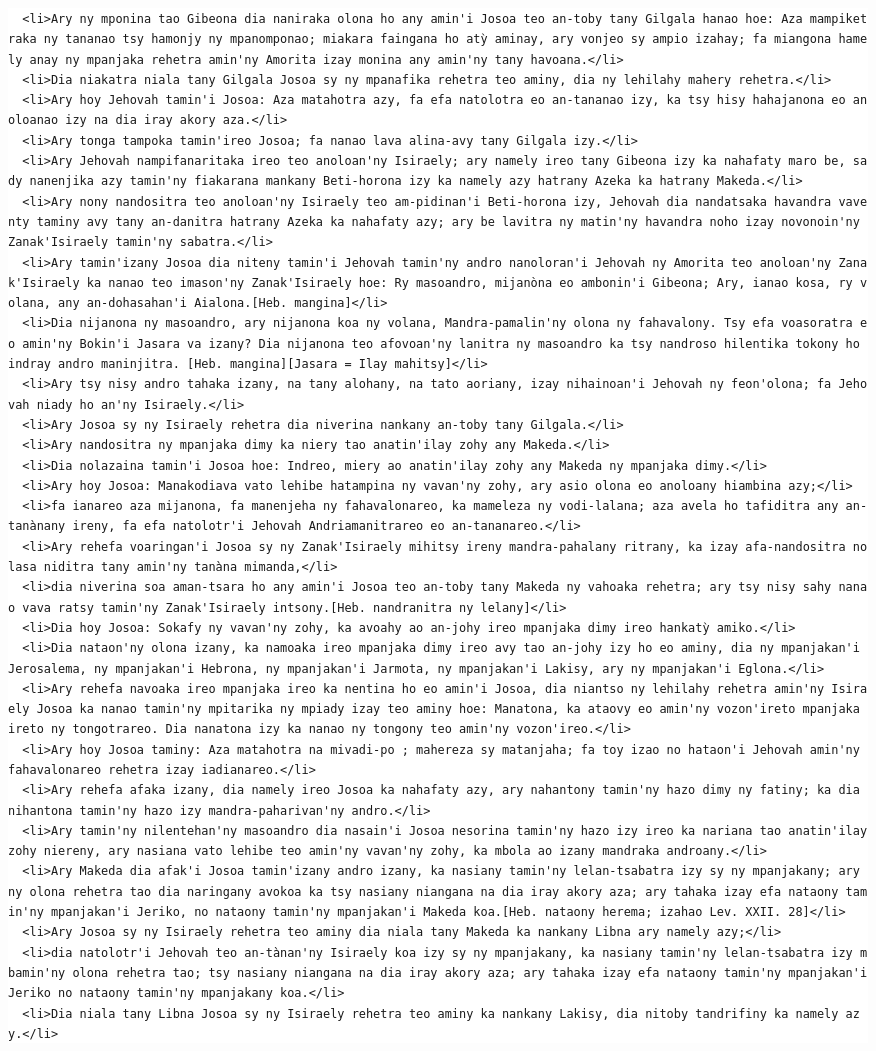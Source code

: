       <li>Ary ny mponina tao Gibeona dia naniraka olona ho any amin'i Josoa teo an-toby tany Gilgala hanao hoe: Aza mampiketraka ny tananao tsy hamonjy ny mpanomponao; miakara faingana ho atỳ aminay, ary vonjeo sy ampio izahay; fa miangona hamely anay ny mpanjaka rehetra amin'ny Amorita izay monina any amin'ny tany havoana.</li>
      <li>Dia niakatra niala tany Gilgala Josoa sy ny mpanafika rehetra teo aminy, dia ny lehilahy mahery rehetra.</li>
      <li>Ary hoy Jehovah tamin'i Josoa: Aza matahotra azy, fa efa natolotra eo an-tananao izy, ka tsy hisy hahajanona eo anoloanao izy na dia iray akory aza.</li>
      <li>Ary tonga tampoka tamin'ireo Josoa; fa nanao lava alina-avy tany Gilgala izy.</li>
      <li>Ary Jehovah nampifanaritaka ireo teo anoloan'ny Isiraely; ary namely ireo tany Gibeona izy ka nahafaty maro be, sady nanenjika azy tamin'ny fiakarana mankany Beti-horona izy ka namely azy hatrany Azeka ka hatrany Makeda.</li>
      <li>Ary nony nandositra teo anoloan'ny Isiraely teo am-pidinan'i Beti-horona izy, Jehovah dia nandatsaka havandra vaventy taminy avy tany an-danitra hatrany Azeka ka nahafaty azy; ary be lavitra ny matin'ny havandra noho izay novonoin'ny Zanak'Isiraely tamin'ny sabatra.</li>
      <li>Ary tamin'izany Josoa dia niteny tamin'i Jehovah tamin'ny andro nanoloran'i Jehovah ny Amorita teo anoloan'ny Zanak'Isiraely ka nanao teo imason'ny Zanak'Isiraely hoe: Ry masoandro, mijanòna eo ambonin'i Gibeona; Ary, ianao kosa, ry volana, any an-dohasahan'i Aialona.[Heb. mangina]</li>
      <li>Dia nijanona ny masoandro, ary nijanona koa ny volana, Mandra-pamalin'ny olona ny fahavalony. Tsy efa voasoratra eo amin'ny Bokin'i Jasara va izany? Dia nijanona teo afovoan'ny lanitra ny masoandro ka tsy nandroso hilentika tokony ho indray andro maninjitra. [Heb. mangina][Jasara = Ilay mahitsy]</li>
      <li>Ary tsy nisy andro tahaka izany, na tany alohany, na tato aoriany, izay nihainoan'i Jehovah ny feon'olona; fa Jehovah niady ho an'ny Isiraely.</li>
      <li>Ary Josoa sy ny Isiraely rehetra dia niverina nankany an-toby tany Gilgala.</li>
      <li>Ary nandositra ny mpanjaka dimy ka niery tao anatin'ilay zohy any Makeda.</li>
      <li>Dia nolazaina tamin'i Josoa hoe: Indreo, miery ao anatin'ilay zohy any Makeda ny mpanjaka dimy.</li>
      <li>Ary hoy Josoa: Manakodiava vato lehibe hatampina ny vavan'ny zohy, ary asio olona eo anoloany hiambina azy;</li>
      <li>fa ianareo aza mijanona, fa manenjeha ny fahavalonareo, ka mameleza ny vodi-lalana; aza avela ho tafiditra any an-tanànany ireny, fa efa natolotr'i Jehovah Andriamanitrareo eo an-tananareo.</li>
      <li>Ary rehefa voaringan'i Josoa sy ny Zanak'Isiraely mihitsy ireny mandra-pahalany ritrany, ka izay afa-nandositra no lasa niditra tany amin'ny tanàna mimanda,</li>
      <li>dia niverina soa aman-tsara ho any amin'i Josoa teo an-toby tany Makeda ny vahoaka rehetra; ary tsy nisy sahy nanao vava ratsy tamin'ny Zanak'Isiraely intsony.[Heb. nandranitra ny lelany]</li>
      <li>Dia hoy Josoa: Sokafy ny vavan'ny zohy, ka avoahy ao an-johy ireo mpanjaka dimy ireo hankatỳ amiko.</li>
      <li>Dia nataon'ny olona izany, ka namoaka ireo mpanjaka dimy ireo avy tao an-johy izy ho eo aminy, dia ny mpanjakan'i Jerosalema, ny mpanjakan'i Hebrona, ny mpanjakan'i Jarmota, ny mpanjakan'i Lakisy, ary ny mpanjakan'i Eglona.</li>
      <li>Ary rehefa navoaka ireo mpanjaka ireo ka nentina ho eo amin'i Josoa, dia niantso ny lehilahy rehetra amin'ny Isiraely Josoa ka nanao tamin'ny mpitarika ny mpiady izay teo aminy hoe: Manatona, ka ataovy eo amin'ny vozon'ireto mpanjaka ireto ny tongotrareo. Dia nanatona izy ka nanao ny tongony teo amin'ny vozon'ireo.</li>
      <li>Ary hoy Josoa taminy: Aza matahotra na mivadi-po ; mahereza sy matanjaha; fa toy izao no hataon'i Jehovah amin'ny fahavalonareo rehetra izay iadianareo.</li>
      <li>Ary rehefa afaka izany, dia namely ireo Josoa ka nahafaty azy, ary nahantony tamin'ny hazo dimy ny fatiny; ka dia nihantona tamin'ny hazo izy mandra-paharivan'ny andro.</li>
      <li>Ary tamin'ny nilentehan'ny masoandro dia nasain'i Josoa nesorina tamin'ny hazo izy ireo ka nariana tao anatin'ilay zohy niereny, ary nasiana vato lehibe teo amin'ny vavan'ny zohy, ka mbola ao izany mandraka androany.</li>
      <li>Ary Makeda dia afak'i Josoa tamin'izany andro izany, ka nasiany tamin'ny lelan-tsabatra izy sy ny mpanjakany; ary ny olona rehetra tao dia naringany avokoa ka tsy nasiany niangana na dia iray akory aza; ary tahaka izay efa nataony tamin'ny mpanjakan'i Jeriko, no nataony tamin'ny mpanjakan'i Makeda koa.[Heb. nataony herema; izahao Lev. XXII. 28]</li>
      <li>Ary Josoa sy ny Isiraely rehetra teo aminy dia niala tany Makeda ka nankany Libna ary namely azy;</li>
      <li>dia natolotr'i Jehovah teo an-tànan'ny Isiraely koa izy sy ny mpanjakany, ka nasiany tamin'ny lelan-tsabatra izy mbamin'ny olona rehetra tao; tsy nasiany niangana na dia iray akory aza; ary tahaka izay efa nataony tamin'ny mpanjakan'i Jeriko no nataony tamin'ny mpanjakany koa.</li>
      <li>Dia niala tany Libna Josoa sy ny Isiraely rehetra teo aminy ka nankany Lakisy, dia nitoby tandrifiny ka namely azy.</li>
